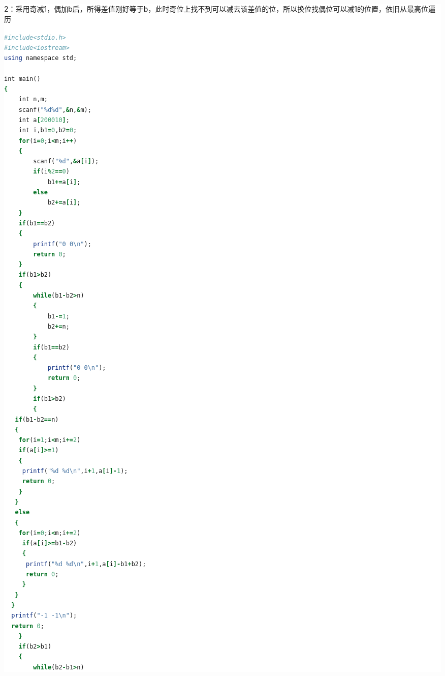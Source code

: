 2：采用奇减1，偶加b后，所得差值刚好等于b，此时奇位上找不到可以减去该差值的位，所以换位找偶位可以减1的位置，依旧从最高位遍历  
```ruby
#include<stdio.h>
#include<iostream>
using namespace std;

int main()
{
    int n,m;
    scanf("%d%d",&n,&m);
    int a[200010];
    int i,b1=0,b2=0;
    for(i=0;i<m;i++)
    {
        scanf("%d",&a[i]);
        if(i%2==0)
            b1+=a[i];
        else
            b2+=a[i];
    }
    if(b1==b2)
    {
        printf("0 0\n");
        return 0;
    }
    if(b1>b2)
    {
        while(b1-b2>n)
        {
            b1-=1;
            b2+=n;
        }
        if(b1==b2)
        {
            printf("0 0\n");
            return 0;
        }
        if(b1>b2)
        {
   if(b1-b2==n)
   {
    for(i=1;i<m;i+=2)
    if(a[i]>=1)
    {
     printf("%d %d\n",i+1,a[i]-1);
     return 0;
    }
   }
   else
   {
    for(i=0;i<m;i+=2)
     if(a[i]>=b1-b2)
     {
      printf("%d %d\n",i+1,a[i]-b1+b2);
      return 0;
     } 
   }
  }
  printf("-1 -1\n");
  return 0;
    }
    if(b2>b1)
    {
        while(b2-b1>n)
```